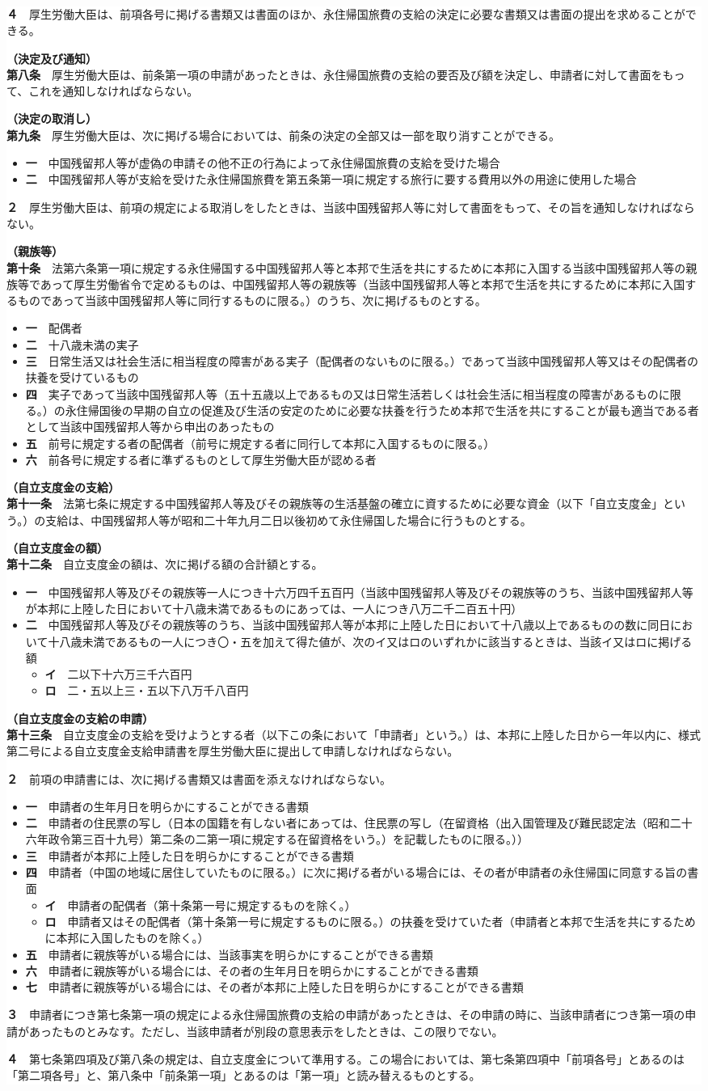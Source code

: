 **４**　厚生労働大臣は、前項各号に掲げる書類又は書面のほか、永住帰国旅費の支給の決定に必要な書類又は書面の提出を求めることができる。  
  
**（決定及び通知）**  
**第八条**　厚生労働大臣は、前条第一項の申請があったときは、永住帰国旅費の支給の要否及び額を決定し、申請者に対して書面をもって、これを通知しなければならない。  
  
**（決定の取消し）**  
**第九条**　厚生労働大臣は、次に掲げる場合においては、前条の決定の全部又は一部を取り消すことができる。  
* **一**　中国残留邦人等が虚偽の申請その他不正の行為によって永住帰国旅費の支給を受けた場合  
* **二**　中国残留邦人等が支給を受けた永住帰国旅費を第五条第一項に規定する旅行に要する費用以外の用途に使用した場合  
  
**２**　厚生労働大臣は、前項の規定による取消しをしたときは、当該中国残留邦人等に対して書面をもって、その旨を通知しなければならない。  
  
**（親族等）**  
**第十条**　法第六条第一項に規定する永住帰国する中国残留邦人等と本邦で生活を共にするために本邦に入国する当該中国残留邦人等の親族等であって厚生労働省令で定めるものは、中国残留邦人等の親族等（当該中国残留邦人等と本邦で生活を共にするために本邦に入国するものであって当該中国残留邦人等に同行するものに限る。）のうち、次に掲げるものとする。  
* **一**　配偶者  
* **二**　十八歳未満の実子  
* **三**　日常生活又は社会生活に相当程度の障害がある実子（配偶者のないものに限る。）であって当該中国残留邦人等又はその配偶者の扶養を受けているもの  
* **四**　実子であって当該中国残留邦人等（五十五歳以上であるもの又は日常生活若しくは社会生活に相当程度の障害があるものに限る。）の永住帰国後の早期の自立の促進及び生活の安定のために必要な扶養を行うため本邦で生活を共にすることが最も適当である者として当該中国残留邦人等から申出のあったもの  
* **五**　前号に規定する者の配偶者（前号に規定する者に同行して本邦に入国するものに限る。）  
* **六**　前各号に規定する者に準ずるものとして厚生労働大臣が認める者  
  
**（自立支度金の支給）**  
**第十一条**　法第七条に規定する中国残留邦人等及びその親族等の生活基盤の確立に資するために必要な資金（以下「自立支度金」という。）の支給は、中国残留邦人等が昭和二十年九月二日以後初めて永住帰国した場合に行うものとする。  
  
**（自立支度金の額）**  
**第十二条**　自立支度金の額は、次に掲げる額の合計額とする。  
* **一**　中国残留邦人等及びその親族等一人につき十六万四千五百円（当該中国残留邦人等及びその親族等のうち、当該中国残留邦人等が本邦に上陸した日において十八歳未満であるものにあっては、一人につき八万二千二百五十円）  
* **二**　中国残留邦人等及びその親族等のうち、当該中国残留邦人等が本邦に上陸した日において十八歳以上であるものの数に同日において十八歳未満であるもの一人につき〇・五を加えて得た値が、次のイ又はロのいずれかに該当するときは、当該イ又はロに掲げる額  
	* **イ**　二以下十六万三千六百円  
	* **ロ**　二・五以上三・五以下八万千八百円  
  
**（自立支度金の支給の申請）**  
**第十三条**　自立支度金の支給を受けようとする者（以下この条において「申請者」という。）は、本邦に上陸した日から一年以内に、様式第二号による自立支度金支給申請書を厚生労働大臣に提出して申請しなければならない。  
  
**２**　前項の申請書には、次に掲げる書類又は書面を添えなければならない。  
* **一**　申請者の生年月日を明らかにすることができる書類  
* **二**　申請者の住民票の写し（日本の国籍を有しない者にあっては、住民票の写し（在留資格（出入国管理及び難民認定法（昭和二十六年政令第三百十九号）第二条の二第一項に規定する在留資格をいう。）を記載したものに限る。））  
* **三**　申請者が本邦に上陸した日を明らかにすることができる書類  
* **四**　申請者（中国の地域に居住していたものに限る。）に次に掲げる者がいる場合には、その者が申請者の永住帰国に同意する旨の書面  
	* **イ**　申請者の配偶者（第十条第一号に規定するものを除く。）  
	* **ロ**　申請者又はその配偶者（第十条第一号に規定するものに限る。）の扶養を受けていた者（申請者と本邦で生活を共にするために本邦に入国したものを除く。）  
* **五**　申請者に親族等がいる場合には、当該事実を明らかにすることができる書類  
* **六**　申請者に親族等がいる場合には、その者の生年月日を明らかにすることができる書類  
* **七**　申請者に親族等がいる場合には、その者が本邦に上陸した日を明らかにすることができる書類  
  
**３**　申請者につき第七条第一項の規定による永住帰国旅費の支給の申請があったときは、その申請の時に、当該申請者につき第一項の申請があったものとみなす。ただし、当該申請者が別段の意思表示をしたときは、この限りでない。  
  
**４**　第七条第四項及び第八条の規定は、自立支度金について準用する。この場合においては、第七条第四項中「前項各号」とあるのは「第二項各号」と、第八条中「前条第一項」とあるのは「第一項」と読み替えるものとする。  
  